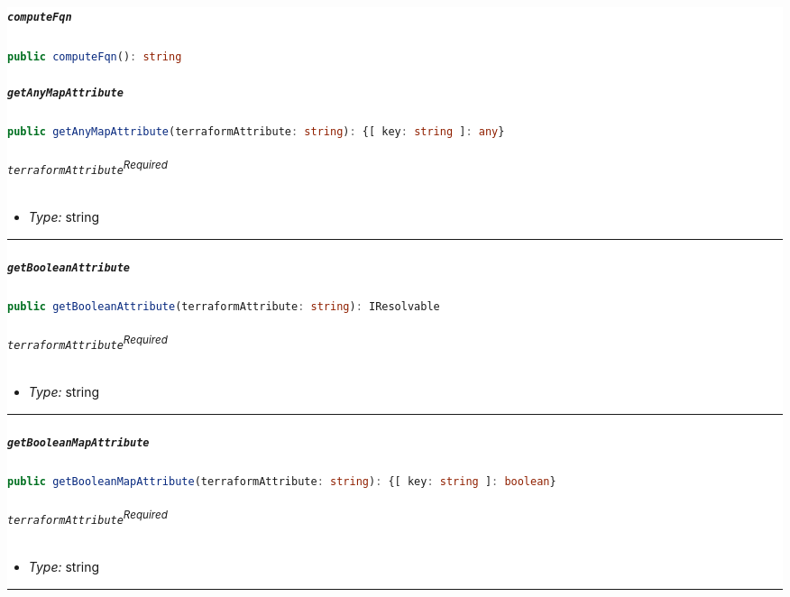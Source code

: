 
##### `computeFqn` <a name="computeFqn" id="@cdktf/aws-cdk.dataAwsEc2InstanceType.DataAwsEc2InstanceTypeFpgasOutputReference.computeFqn"></a>

```typescript
public computeFqn(): string
```

##### `getAnyMapAttribute` <a name="getAnyMapAttribute" id="@cdktf/aws-cdk.dataAwsEc2InstanceType.DataAwsEc2InstanceTypeFpgasOutputReference.getAnyMapAttribute"></a>

```typescript
public getAnyMapAttribute(terraformAttribute: string): {[ key: string ]: any}
```

###### `terraformAttribute`<sup>Required</sup> <a name="terraformAttribute" id="@cdktf/aws-cdk.dataAwsEc2InstanceType.DataAwsEc2InstanceTypeFpgasOutputReference.getAnyMapAttribute.parameter.terraformAttribute"></a>

- *Type:* string

---

##### `getBooleanAttribute` <a name="getBooleanAttribute" id="@cdktf/aws-cdk.dataAwsEc2InstanceType.DataAwsEc2InstanceTypeFpgasOutputReference.getBooleanAttribute"></a>

```typescript
public getBooleanAttribute(terraformAttribute: string): IResolvable
```

###### `terraformAttribute`<sup>Required</sup> <a name="terraformAttribute" id="@cdktf/aws-cdk.dataAwsEc2InstanceType.DataAwsEc2InstanceTypeFpgasOutputReference.getBooleanAttribute.parameter.terraformAttribute"></a>

- *Type:* string

---

##### `getBooleanMapAttribute` <a name="getBooleanMapAttribute" id="@cdktf/aws-cdk.dataAwsEc2InstanceType.DataAwsEc2InstanceTypeFpgasOutputReference.getBooleanMapAttribute"></a>

```typescript
public getBooleanMapAttribute(terraformAttribute: string): {[ key: string ]: boolean}
```

###### `terraformAttribute`<sup>Required</sup> <a name="terraformAttribute" id="@cdktf/aws-cdk.dataAwsEc2InstanceType.DataAwsEc2InstanceTypeFpgasOutputReference.getBooleanMapAttribute.parameter.terraformAttribute"></a>

- *Type:* string

---